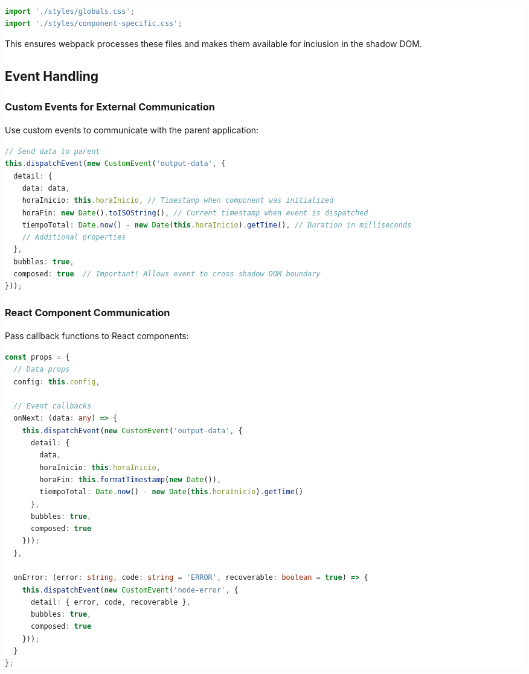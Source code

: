 ```typescript
import './styles/globals.css';
import './styles/component-specific.css';
```

This ensures webpack processes these files and makes them available for inclusion in the shadow DOM.

## Event Handling

### Custom Events for External Communication

Use custom events to communicate with the parent application:

```typescript
// Send data to parent
this.dispatchEvent(new CustomEvent('output-data', {
  detail: {
    data: data,
    horaInicio: this.horaInicio, // Timestamp when component was initialized
    horaFin: new Date().toISOString(), // Current timestamp when event is dispatched
    tiempoTotal: Date.now() - new Date(this.horaInicio).getTime(), // Duration in milliseconds
    // Additional properties
  },
  bubbles: true,
  composed: true  // Important! Allows event to cross shadow DOM boundary
}));
```

### React Component Communication

Pass callback functions to React components:

```typescript
const props = {
  // Data props
  config: this.config,
  
  // Event callbacks
  onNext: (data: any) => {
    this.dispatchEvent(new CustomEvent('output-data', {
      detail: { 
        data,
        horaInicio: this.horaInicio,
        horaFin: this.formatTimestamp(new Date()),
        tiempoTotal: Date.now() - new Date(this.horaInicio).getTime()
      },
      bubbles: true,
      composed: true
    }));
  },
  
  onError: (error: string, code: string = 'ERROR', recoverable: boolean = true) => {
    this.dispatchEvent(new CustomEvent('node-error', {
      detail: { error, code, recoverable },
      bubbles: true,
      composed: true
    }));
  }
};
```
